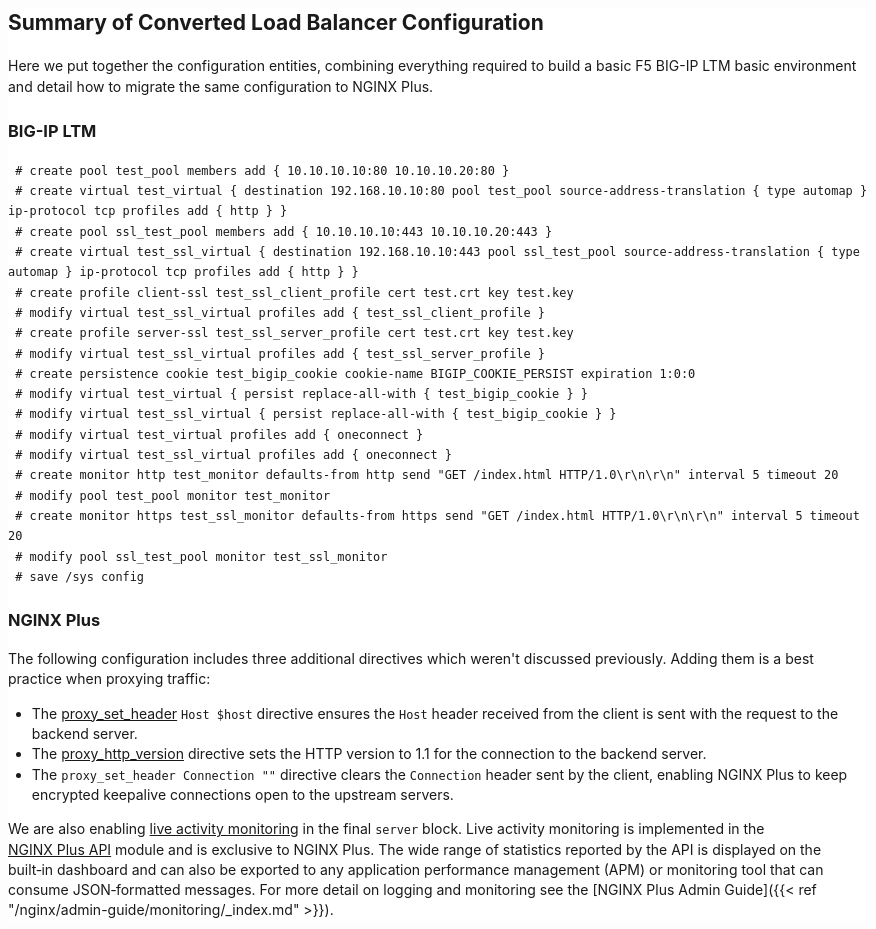 <span id="summary"></span><span id="configuration-summary"></span>
## Summary of Converted Load Balancer Configuration


Here we put together the configuration entities, combining everything required to build a basic F5 <span style="white-space: nowrap;">BIG-IP LTM</span> basic environment and detail how to migrate the same configuration to NGINX Plus.

### BIG-IP LTM

```none
 # create pool test_pool members add { 10.10.10.10:80 10.10.10.20:80 }
 # create virtual test_virtual { destination 192.168.10.10:80 pool test_pool source-address-translation { type automap } ip-protocol tcp profiles add { http } }
 # create pool ssl_test_pool members add { 10.10.10.10:443 10.10.10.20:443 }
 # create virtual test_ssl_virtual { destination 192.168.10.10:443 pool ssl_test_pool source-address-translation { type automap } ip-protocol tcp profiles add { http } }
 # create profile client-ssl test_ssl_client_profile cert test.crt key test.key
 # modify virtual test_ssl_virtual profiles add { test_ssl_client_profile }
 # create profile server-ssl test_ssl_server_profile cert test.crt key test.key
 # modify virtual test_ssl_virtual profiles add { test_ssl_server_profile }
 # create persistence cookie test_bigip_cookie cookie-name BIGIP_COOKIE_PERSIST expiration 1:0:0
 # modify virtual test_virtual { persist replace-all-with { test_bigip_cookie } }
 # modify virtual test_ssl_virtual { persist replace-all-with { test_bigip_cookie } }
 # modify virtual test_virtual profiles add { oneconnect }
 # modify virtual test_ssl_virtual profiles add { oneconnect }
 # create monitor http test_monitor defaults-from http send "GET /index.html HTTP/1.0\r\n\r\n" interval 5 timeout 20
 # modify pool test_pool monitor test_monitor
 # create monitor https test_ssl_monitor defaults-from https send "GET /index.html HTTP/1.0\r\n\r\n" interval 5 timeout 20
 # modify pool ssl_test_pool monitor test_ssl_monitor
 # save /sys config

```

### NGINX Plus

The following configuration includes three additional directives which weren't discussed previously. Adding them is a best practice when proxying traffic:

- The [proxy_set_header](https://nginx.org/en/docs/http/ngx_http_proxy_module.html#proxy_set_header) `Host $host` directive ensures the `Host` header received from the client is sent with the request to the backend server.
- The [proxy_http_version](https://nginx.org/en/docs/http/ngx_http_proxy_module.html#proxy_http_version) directive sets the HTTP version to 1.1 for the connection to the backend server.
- The `proxy_set_header Connection ""` directive clears the `Connection` header sent by the client, enabling NGINX Plus to keep encrypted keepalive connections open to the upstream servers.

We are also enabling [live activity monitoring](https://www.nginx.com/products/nginx/live-activity-monitoring) in the final `server` block. Live activity monitoring is implemented in the <span style="white-space: nowrap;">[NGINX Plus API](https://nginx.org/en/docs/http/ngx_http_api_module.html)</span> module and is exclusive to NGINX Plus. The wide range of statistics reported by the API is displayed on the built‑in dashboard and can also be exported to any application performance management (APM) or monitoring tool that can consume JSON‑formatted messages. For more detail on logging and monitoring see the [NGINX Plus Admin Guide]({{< ref "/nginx/admin-guide/monitoring/_index.md" >}}).
